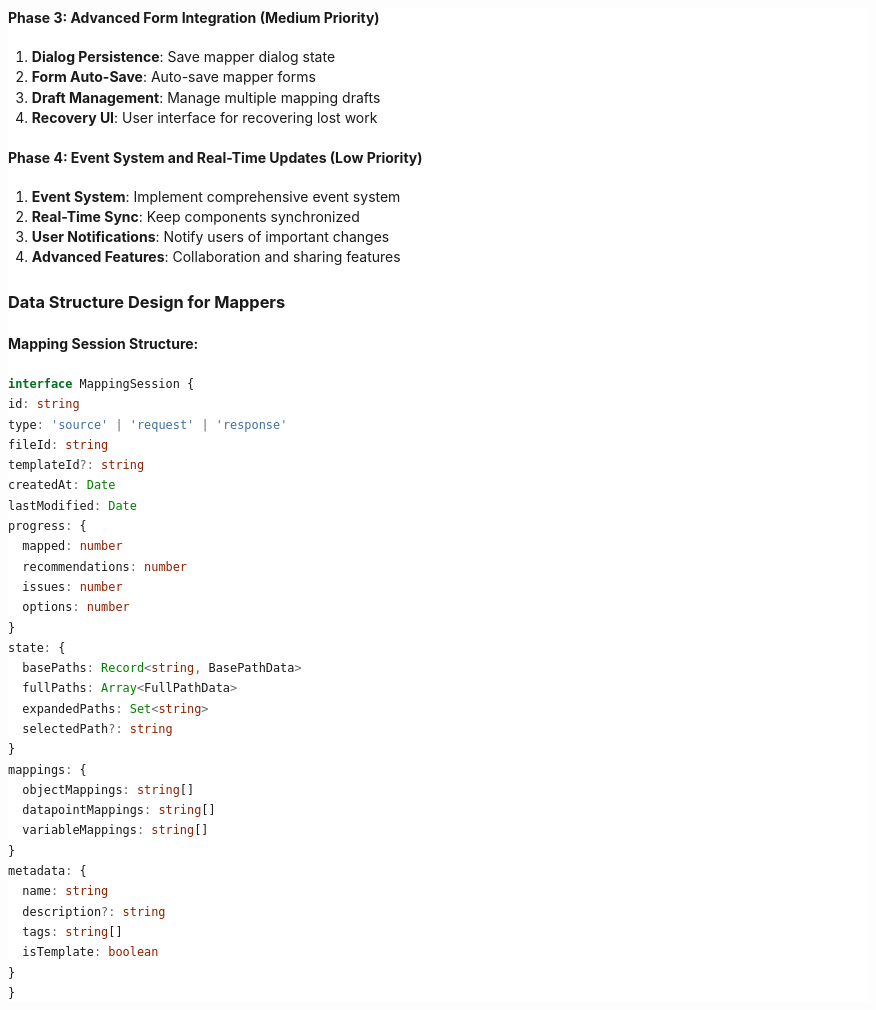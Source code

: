 #### **Phase 3: Advanced Form Integration (Medium Priority)**
1. **Dialog Persistence**: Save mapper dialog state
2. **Form Auto-Save**: Auto-save mapper forms
3. **Draft Management**: Manage multiple mapping drafts
4. **Recovery UI**: User interface for recovering lost work

#### **Phase 4: Event System and Real-Time Updates (Low Priority)**
1. **Event System**: Implement comprehensive event system
2. **Real-Time Sync**: Keep components synchronized
3. **User Notifications**: Notify users of important changes
4. **Advanced Features**: Collaboration and sharing features

### Data Structure Design for Mappers

#### **Mapping Session Structure:**
  ```typescript
interface MappingSession {
  id: string
  type: 'source' | 'request' | 'response'
  fileId: string
  templateId?: string
  createdAt: Date
  lastModified: Date
  progress: {
    mapped: number
    recommendations: number
    issues: number
    options: number
  }
  state: {
    basePaths: Record<string, BasePathData>
    fullPaths: Array<FullPathData>
    expandedPaths: Set<string>
    selectedPath?: string
  }
  mappings: {
    objectMappings: string[]
    datapointMappings: string[]
    variableMappings: string[]
  }
  metadata: {
    name: string
    description?: string
    tags: string[]
    isTemplate: boolean
  }
}
```
